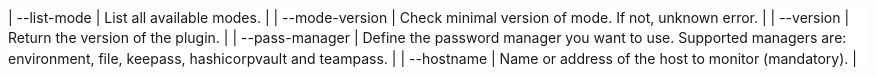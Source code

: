 | --list-mode                                |   List all available modes.                                                                                                                                                                                                                                                                                                                                                                                                                                                                                                                                                                                                                                                                                                                                                                                                                                                                                                                                                                |
| --mode-version                             |   Check minimal version of mode. If not, unknown error.                                                                                                                                                                                                                                                                                                                                                                                                                                                                                                                                                                                                                                                                                                                                                                                                                                                                                                                                    |
| --version                                  |   Return the version of the plugin.                                                                                                                                                                                                                                                                                                                                                                                                                                                                                                                                                                                                                                                                                                                                                                                                                                                                                                                                                        |
| --pass-manager                             |   Define the password manager you want to use. Supported managers are: environment, file, keepass, hashicorpvault and teampass.                                                                                                                                                                                                                                                                                                                                                                                                                                                                                                                                                                                                                                                                                                                                                                                                                                                            |
| --hostname                                 |   Name or address of the host to monitor (mandatory).                                                                                                                                                                                                                                                                                                                                                                                                                                                                                                                                                                                                                                                                                                                                                                                                                                                                                                                                      |